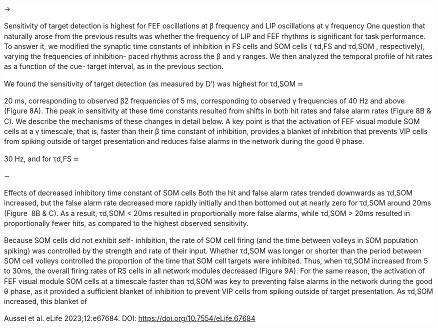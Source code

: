 →

Sensitivity of target detection is highest for FEF oscillations at β 
frequency and LIP oscillations at γ frequency
One question that naturally arose from the previous results was whether the frequency of LIP and FEF 
rhythms is significant for task performance. To answer it, we modified the synaptic time constants 
of inhibition in FS cells and SOM cells ( τd,FS and τd,SOM , respectively), varying the frequencies of 
inhibition- paced rhythms across the β and γ ranges. We then analyzed the temporal profile of hit rates 
as a function of the cue- target interval, as in the previous section.

We found the sensitivity of target detection (as measured by D’) was highest for τd,SOM ≃

20 ms, 
corresponding to observed β2 frequencies of 
5 ms, corresponding to observed 
γ frequencies of 40 Hz and above (Figure 8A). The peak in sensitivity at these time constants resulted 
from shifts in both hit rates and false alarm rates (Figure 8B & C). We describe the mechanisms of 
these changes in detail below. A key point is that the activation of FEF visual module SOM cells at a 
γ timescale, that is, faster than their β time constant of inhibition, provides a blanket of inhibition that 
prevents VIP cells from spiking outside of target presentation and reduces false alarms in the network 
during the good θ phase.

30 Hz, and for τd,FS ≃

∼

Effects of decreased inhibitory time constant of SOM cells
Both the hit and false alarm rates trended downwards as τd,SOM increased, but the false alarm rate 
decreased more rapidly initially and then bottomed out at nearly zero for τd,SOM around 20ms 
(Figure  8B & C). As a result, τd,SOM < 20ms resulted in proportionally more false alarms, while 
 τd,SOM > 20ms resulted in proportionally fewer hits, as compared to the highest observed sensitivity.

Because SOM cells did not exhibit self- inhibition, the rate of SOM cell firing (and the time between 
volleys in SOM population spiking) was controlled by the strength and rate of their input. Whether 
 τd,SOM was longer or shorter than the period between SOM cell volleys controlled the proportion 
of the time that SOM cell targets were inhibited. Thus, when τd,SOM increased from 5 to 30ms, the 
overall firing rates of RS cells in all network modules decreased (Figure 9A). For the same reason, 
the activation of FEF visual module SOM cells at a timescale faster than τd,SOM was key to preventing 
false alarms in the network during the good θ phase, as it provided a sufficient blanket of inhibition 
to prevent VIP cells from spiking outside of target presentation. As τd,SOM increased, this blanket of 

Aussel et al. eLife 2023;12:e67684. DOI: https://doi.org/10.7554/eLife.67684

